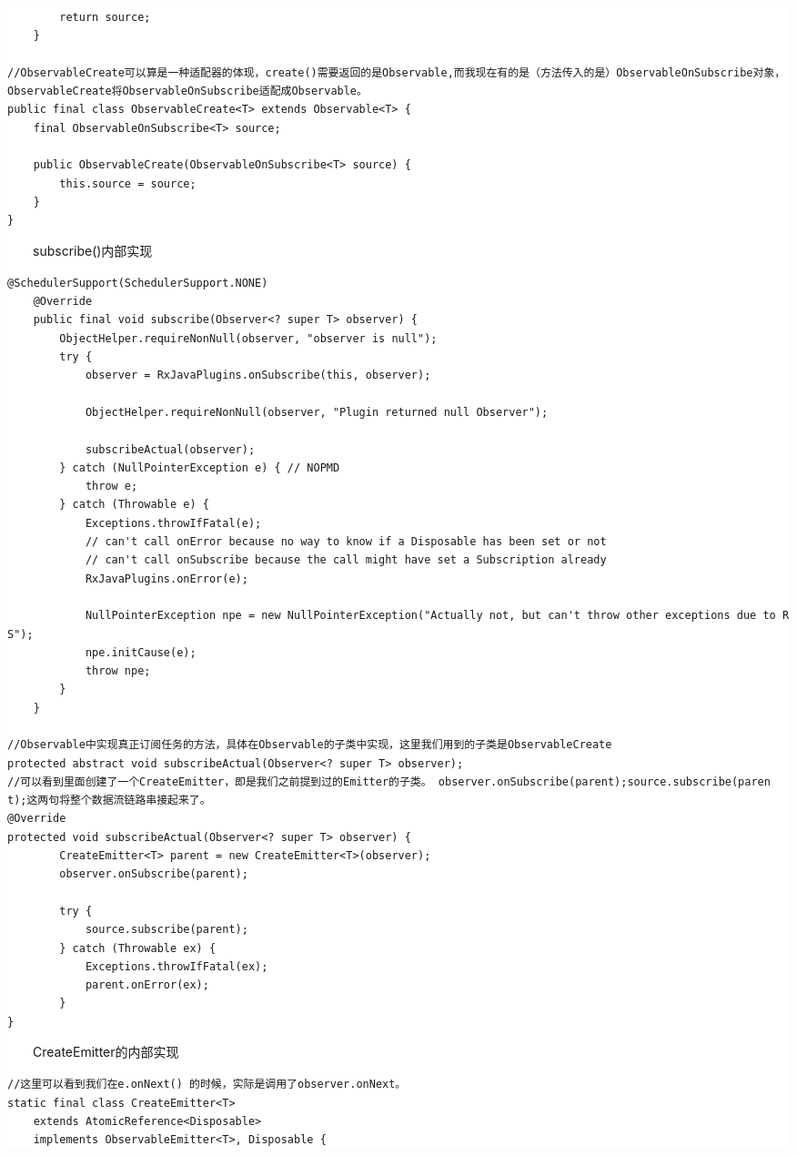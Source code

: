 ```
        return source;
    }

//ObservableCreate可以算是一种适配器的体现，create()需要返回的是Observable,而我现在有的是（方法传入的是）ObservableOnSubscribe对象，ObservableCreate将ObservableOnSubscribe适配成Observable。 
public final class ObservableCreate<T> extends Observable<T> {
    final ObservableOnSubscribe<T> source;

    public ObservableCreate(ObservableOnSubscribe<T> source) {
        this.source = source;
    }
}
```
&emsp;&emsp;subscribe()内部实现
```
@SchedulerSupport(SchedulerSupport.NONE)
    @Override
    public final void subscribe(Observer<? super T> observer) {
        ObjectHelper.requireNonNull(observer, "observer is null");
        try {
            observer = RxJavaPlugins.onSubscribe(this, observer);

            ObjectHelper.requireNonNull(observer, "Plugin returned null Observer");

            subscribeActual(observer);
        } catch (NullPointerException e) { // NOPMD
            throw e;
        } catch (Throwable e) {
            Exceptions.throwIfFatal(e);
            // can't call onError because no way to know if a Disposable has been set or not
            // can't call onSubscribe because the call might have set a Subscription already
            RxJavaPlugins.onError(e);

            NullPointerException npe = new NullPointerException("Actually not, but can't throw other exceptions due to RS");
            npe.initCause(e);
            throw npe;
        }
    }

//Observable中实现真正订阅任务的方法，具体在Observable的子类中实现，这里我们用到的子类是ObservableCreate
protected abstract void subscribeActual(Observer<? super T> observer);
//可以看到里面创建了一个CreateEmitter，即是我们之前提到过的Emitter的子类。 observer.onSubscribe(parent);source.subscribe(parent);这两句将整个数据流链路串接起来了。
@Override
protected void subscribeActual(Observer<? super T> observer) {
        CreateEmitter<T> parent = new CreateEmitter<T>(observer);
        observer.onSubscribe(parent);

        try {
            source.subscribe(parent);
        } catch (Throwable ex) {
            Exceptions.throwIfFatal(ex);
            parent.onError(ex);
        }
}
```
&emsp;&emsp;CreateEmitter的内部实现
```
//这里可以看到我们在e.onNext() 的时候，实际是调用了observer.onNext。
static final class CreateEmitter<T>
    extends AtomicReference<Disposable>
    implements ObservableEmitter<T>, Disposable {

```